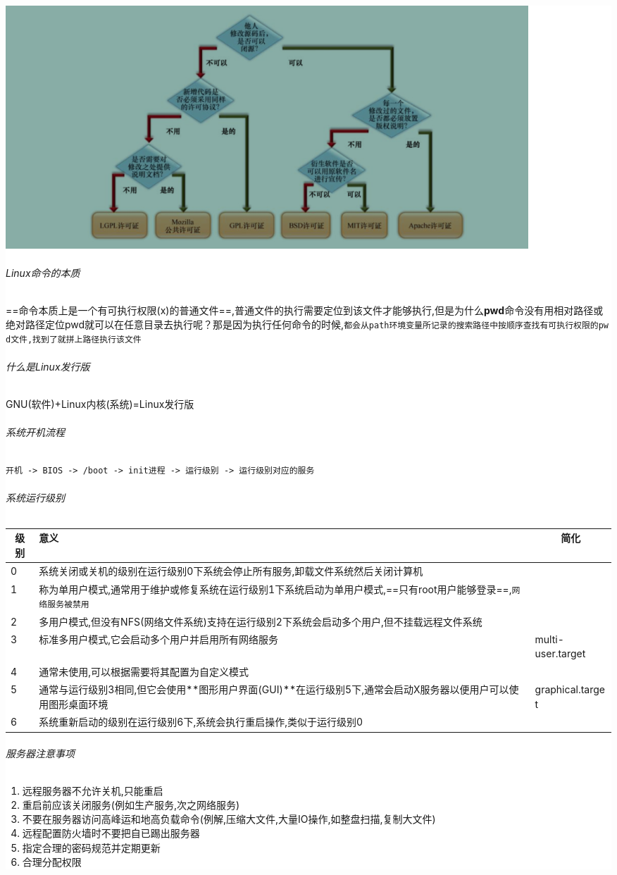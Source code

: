 ![image-20240413175747416](./assets/image-20240413175747416.png)

###### Linux命令的本质

==命令本质上是一个有可执行权限(x)的普通文件==,普通文件的执行需要定位到该文件才能够执行,但是为什么**pwd**命令没有用相对路径或绝对路径定位pwd就可以在任意目录去执行呢？那是因为执行任何命令的时候,`都会从path环境变量所记录的搜索路径中按顺序查找有可执行权限的pwd文件,找到了就拼上路径执行该文件`

###### 什么是Linux发行版

GNU(软件)+Linux内核(系统)=Linux发行版

###### 系统开机流程

`开机 -> BIOS -> /boot -> init进程 -> 运行级别 -> 运行级别对应的服务`

###### 系统运行级别

| 级别 | 意义                                                         | 简化              |
| ---- | :----------------------------------------------------------- | ----------------- |
| 0    | 系统关闭或关机的级别在运行级别0下系统会停止所有服务,卸载文件系统然后关闭计算机 |                   |
| 1    | 称为单用户模式,通常用于维护或修复系统在运行级别1下系统启动为单用户模式,==只有root用户能够登录==,`网络服务被禁用` |                   |
| 2    | 多用户模式,但没有NFS(网络文件系统)支持在运行级别2下系统会启动多个用户,但不挂载远程文件系统 |                   |
| 3    | 标准多用户模式,它会启动多个用户并启用所有网络服务            | multi-user.target |
| 4    | 通常未使用,可以根据需要将其配置为自定义模式                  |                   |
| 5    | 通常与运行级别3相同,但它会使用**图形用户界面(GUI)**在运行级别5下,通常会启动X服务器以便用户可以使用图形桌面环境 | graphical.target  |
| 6    | 系统重新启动的级别在运行级别6下,系统会执行重启操作,类似于运行级别0 |                   |

###### 服务器注意事项

1. 远程服务器不允许关机,只能重启
2. 重启前应该关闭服务(例如生产服务,次之网络服务)
3. 不要在服务器访问高峰运和地高负载命令(例解,压缩大文件,大量IO操作,如整盘扫描,复制大文件)
4. 远程配置防火墙时不要把自已踢出服务器
5. 指定合理的密码规范并定期更新
6. 合理分配权限
